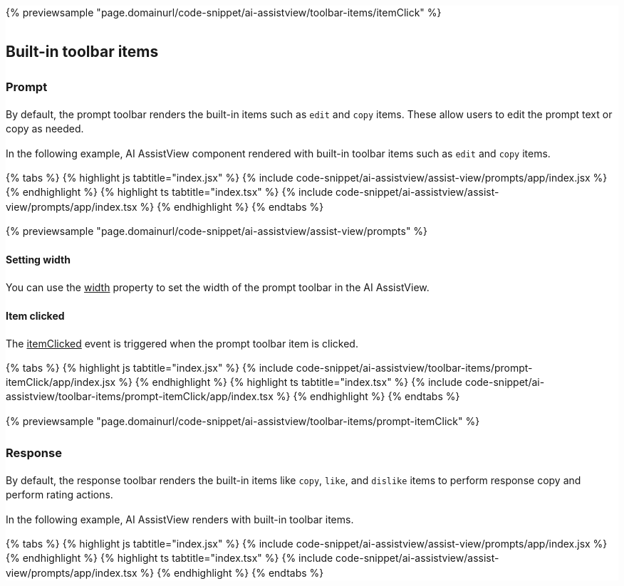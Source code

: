 {% previewsample "page.domainurl/code-snippet/ai-assistview/toolbar-items/itemClick" %}

## Built-in toolbar items

### Prompt

By default, the prompt toolbar renders the built-in items such as `edit` and `copy` items. These allow users to edit the prompt text or copy as needed.

In the following example, AI AssistView component rendered with built-in toolbar items such as `edit` and `copy` items.

{% tabs %}
{% highlight js tabtitle="index.jsx" %}
{% include code-snippet/ai-assistview/assist-view/prompts/app/index.jsx %}
{% endhighlight %}
{% highlight ts tabtitle="index.tsx" %}
{% include code-snippet/ai-assistview/assist-view/prompts/app/index.tsx %}
{% endhighlight %}
{% endtabs %}

{% previewsample "page.domainurl/code-snippet/ai-assistview/assist-view/prompts" %}

#### Setting width

You can use the [width](https://ej2.syncfusion.com/react/documentation/api/ai-assist-view/promptToolbarSettings/#width) property to set the width of the prompt toolbar in the AI AssistView.

#### Item clicked

The [itemClicked](https://ej2.syncfusion.com/react/documentation/api/ai-assist-view/promptToolbarSettings/#itemclicked) event is triggered when the prompt toolbar item is clicked.

{% tabs %}
{% highlight js tabtitle="index.jsx" %}
{% include code-snippet/ai-assistview/toolbar-items/prompt-itemClick/app/index.jsx %}
{% endhighlight %}
{% highlight ts tabtitle="index.tsx" %}
{% include code-snippet/ai-assistview/toolbar-items/prompt-itemClick/app/index.tsx %}
{% endhighlight %}
{% endtabs %}

{% previewsample "page.domainurl/code-snippet/ai-assistview/toolbar-items/prompt-itemClick" %}

### Response

By default, the response toolbar renders the built-in items like `copy`, `like`, and `dislike` items to perform response copy and perform rating actions.

In the following example, AI AssistView renders with built-in toolbar items.

{% tabs %}
{% highlight js tabtitle="index.jsx" %}
{% include code-snippet/ai-assistview/assist-view/prompts/app/index.jsx %}
{% endhighlight %}
{% highlight ts tabtitle="index.tsx" %}
{% include code-snippet/ai-assistview/assist-view/prompts/app/index.tsx %}
{% endhighlight %}
{% endtabs %}
